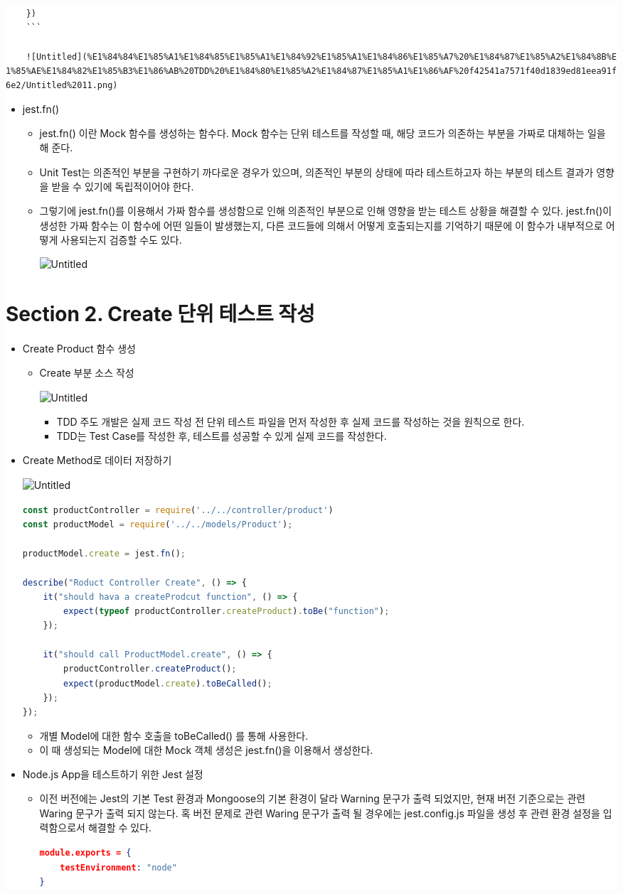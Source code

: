         })
        ```
        
        ![Untitled](%E1%84%84%E1%85%A1%E1%84%85%E1%85%A1%E1%84%92%E1%85%A1%E1%84%86%E1%85%A7%20%E1%84%87%E1%85%A2%E1%84%8B%E1%85%AE%E1%84%82%E1%85%B3%E1%86%AB%20TDD%20%E1%84%80%E1%85%A2%E1%84%87%E1%85%A1%E1%86%AF%20f42541a7571f40d1839ed81eea91f6e2/Untitled%2011.png)
        
- jest.fn()
    - jest.fn() 이란 Mock 함수를 생성하는 함수다. Mock 함수는 단위 테스트를 작성할 때, 해당 코드가 의존하는 부분을 가짜로 대체하는 일을 해 준다.
    - Unit Test는 의존적인 부분을 구현하기 까다로운 경우가 있으며, 의존적인 부분의 상태에 따라 테스트하고자 하는 부분의 테스트 결과가 영향을 받을 수 있기에 독립적이어야 한다.
    - 그렇기에 jest.fn()를 이용해서 가짜 함수를 생성함으로 인해 의존적인 부분으로 인해 영향을 받는 테스트 상황을 해결할 수 있다. jest.fn()이 생성한 가짜 함수는 이 함수에 어떤 일들이 발생했는지, 다른 코드들에 의해서 어떻게 호출되는지를 기억하기 때문에 이 함수가 내부적으로 어떻게 사용되는지 검증할 수도 있다.
        
        ![Untitled](%E1%84%84%E1%85%A1%E1%84%85%E1%85%A1%E1%84%92%E1%85%A1%E1%84%86%E1%85%A7%20%E1%84%87%E1%85%A2%E1%84%8B%E1%85%AE%E1%84%82%E1%85%B3%E1%86%AB%20TDD%20%E1%84%80%E1%85%A2%E1%84%87%E1%85%A1%E1%86%AF%20f42541a7571f40d1839ed81eea91f6e2/Untitled%2012.png)
        

# Section 2. Create 단위 테스트 작성

- Create Product 함수 생성
    - Create 부분 소스 작성
        
        ![Untitled](%E1%84%84%E1%85%A1%E1%84%85%E1%85%A1%E1%84%92%E1%85%A1%E1%84%86%E1%85%A7%20%E1%84%87%E1%85%A2%E1%84%8B%E1%85%AE%E1%84%82%E1%85%B3%E1%86%AB%20TDD%20%E1%84%80%E1%85%A2%E1%84%87%E1%85%A1%E1%86%AF%20f42541a7571f40d1839ed81eea91f6e2/Untitled%2013.png)
        
        - TDD 주도 개발은 실제 코드 작성 전 단위 테스트 파일을 먼저 작성한 후 실제 코드를 작성하는 것을 원칙으로 한다.
        - TDD는 Test Case를 작성한 후, 테스트를 성공할 수 있게 실제 코드를 작성한다.
- Create Method로 데이터 저장하기
    
    ![Untitled](%E1%84%84%E1%85%A1%E1%84%85%E1%85%A1%E1%84%92%E1%85%A1%E1%84%86%E1%85%A7%20%E1%84%87%E1%85%A2%E1%84%8B%E1%85%AE%E1%84%82%E1%85%B3%E1%86%AB%20TDD%20%E1%84%80%E1%85%A2%E1%84%87%E1%85%A1%E1%86%AF%20f42541a7571f40d1839ed81eea91f6e2/Untitled%2014.png)
    
    ```jsx
    const productController = require('../../controller/product')
    const productModel = require('../../models/Product');
    
    productModel.create = jest.fn();
    
    describe("Roduct Controller Create", () => {
        it("should hava a createProdcut function", () => {
            expect(typeof productController.createProduct).toBe("function");
        });
    
        it("should call ProductModel.create", () => {
            productController.createProduct();
            expect(productModel.create).toBeCalled();
        });
    });
    ```
    
    - 개별 Model에 대한 함수 호출을 toBeCalled() 를 통해 사용한다.
    - 이 때 생성되는 Model에 대한 Mock 객체 생성은 jest.fn()을 이용해서 생성한다.
- Node.js App을 테스트하기 위한 Jest 설정
    - 이전 버전에는 Jest의 기본 Test 환경과 Mongoose의 기본 환경이 달라 Warning 문구가 출력 되었지만, 현재 버전 기준으로는 관련 Waring 문구가 출력 되지 않는다. 혹 버전 문제로 관련 Waring 문구가 출력 될 경우에는 jest.config.js 파일을 생성 후 관련 환경 설정을 입력함으로서 해결할 수 있다.
        
        ```json
        module.exports = {
            testEnvironment: "node"
        }
        ```
        